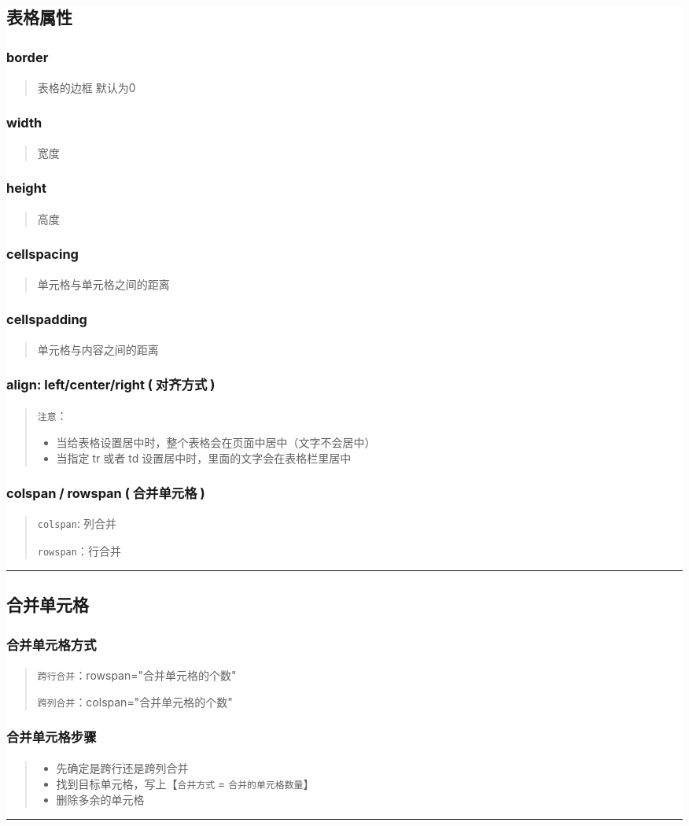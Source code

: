 
## 表格属性

### border

>   表格的边框   默认为0

### width

>   宽度

### height

>   高度

### cellspacing

>   单元格与单元格之间的距离

### cellspadding

>   单元格与内容之间的距离

### align: left/center/right ( 对齐方式 )

>   `注意`：
>
>   +   当给表格设置居中时，整个表格会在页面中居中（文字不会居中）    
>   +   当指定 tr 或者 td  设置居中时，里面的文字会在表格栏里居中

### colspan / rowspan  ( 合并单元格 )

>   `colspan`:  列合并    
>
>   `rowspan`：行合并 

---

## 合并单元格

### 合并单元格方式

>`跨行合并`：rowspan="合并单元格的个数" 
>
>`跨列合并`：colspan="合并单元格的个数"

### 合并单元格步骤

>   +   先确定是跨行还是跨列合并
>   +   找到目标单元格，写上【`合并方式` = `合并的单元格数量`】
>   +   删除多余的单元格

---
